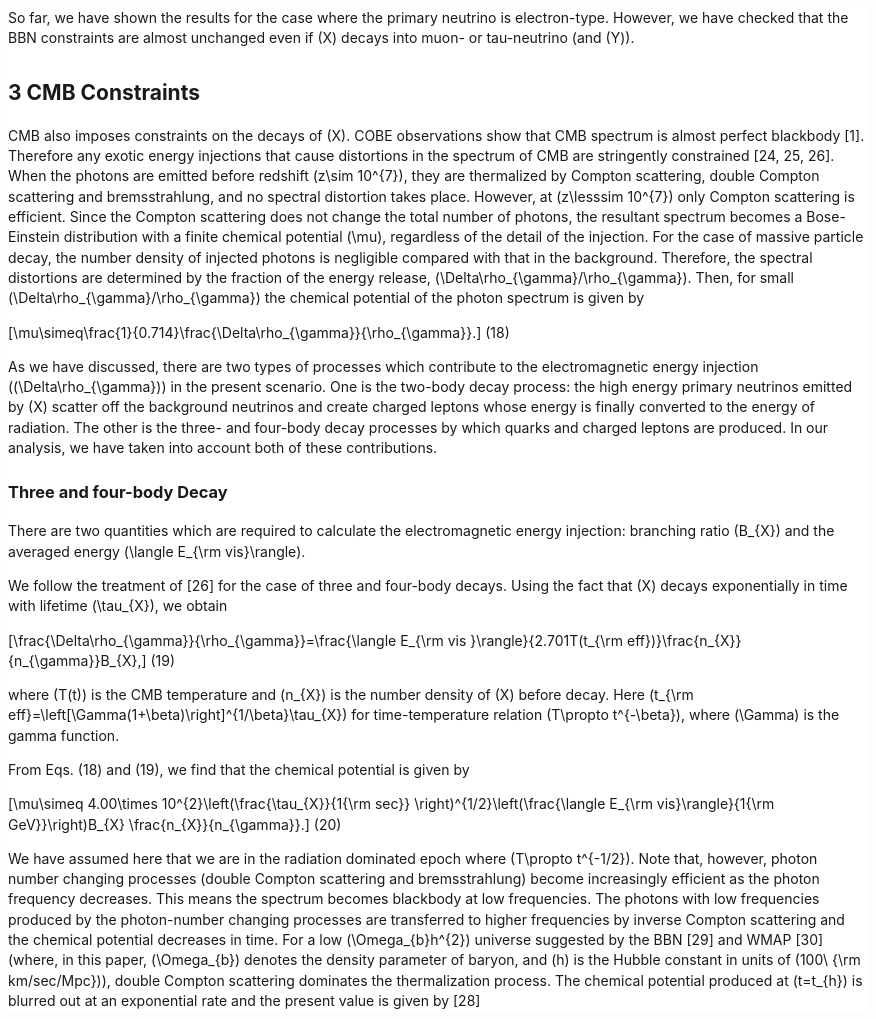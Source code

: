 So far, we have shown the results for the case where the primary neutrino is electron-type. However, we have checked that the BBN constraints are almost unchanged even if \(X\) decays into muon- or tau-neutrino (and \(Y\)).

## 3 CMB Constraints

CMB also imposes constraints on the decays of \(X\). COBE observations show that CMB spectrum is almost perfect blackbody [1]. Therefore any exotic energy injections that cause distortions in the spectrum of CMB are stringently constrained [24, 25, 26]. When the photons are emitted before redshift \(z\sim 10^{7}\), they are thermalized by Compton scattering, double Compton scattering and bremsstrahlung, and no spectral distortion takes place. However, at \(z\lesssim 10^{7}\) only Compton scattering is efficient. Since the Compton scattering does not change the total number of photons, the resultant spectrum becomes a Bose-Einstein distribution with a finite chemical potential \(\mu\), regardless of the detail of the injection. For the case of massive particle decay, the number density of injected photons is negligible compared with that in the background. Therefore, the spectral distortions are determined by the fraction of the energy release, \(\Delta\rho_{\gamma}/\rho_{\gamma}\). Then, for small \(\Delta\rho_{\gamma}/\rho_{\gamma}\) the chemical potential of the photon spectrum is given by

\[\mu\simeq\frac{1}{0.714}\frac{\Delta\rho_{\gamma}}{\rho_{\gamma}}.\] (18)

As we have discussed, there are two types of processes which contribute to the electromagnetic energy injection (\(\Delta\rho_{\gamma}\)) in the present scenario. One is the two-body decay process: the high energy primary neutrinos emitted by \(X\) scatter off the background neutrinos and create charged leptons whose energy is finally converted to the energy of radiation. The other is the three- and four-body decay processes by which quarks and charged leptons are produced. In our analysis, we have taken into account both of these contributions.

### Three and four-body Decay

There are two quantities which are required to calculate the electromagnetic energy injection: branching ratio \(B_{X}\) and the averaged energy \(\langle E_{\rm vis}\rangle\).

We follow the treatment of [26] for the case of three and four-body decays. Using the fact that \(X\) decays exponentially in time with lifetime \(\tau_{X}\), we obtain

\[\frac{\Delta\rho_{\gamma}}{\rho_{\gamma}}=\frac{\langle E_{\rm vis }\rangle}{2.701T(t_{\rm eff})}\frac{n_{X}}{n_{\gamma}}B_{X},\] (19)

where \(T(t)\) is the CMB temperature and \(n_{X}\) is the number density of \(X\) before decay. Here \(t_{\rm eff}=\left[\Gamma(1+\beta)\right]^{1/\beta}\tau_{X}\) for time-temperature relation \(T\propto t^{-\beta}\), where \(\Gamma\) is the gamma function.

From Eqs. (18) and (19), we find that the chemical potential is given by

\[\mu\simeq 4.00\times 10^{2}\left(\frac{\tau_{X}}{1{\rm sec}} \right)^{1/2}\left(\frac{\langle E_{\rm vis}\rangle}{1{\rm GeV}}\right)B_{X} \frac{n_{X}}{n_{\gamma}}.\] (20)

We have assumed here that we are in the radiation dominated epoch where \(T\propto t^{-1/2}\). Note that, however, photon number changing processes (double Compton scattering and bremsstrahlung) become increasingly efficient as the photon frequency decreases. This means the spectrum becomes blackbody at low frequencies. The photons with low frequencies produced by the photon-number changing processes are transferred to higher frequencies by inverse Compton scattering and the chemical potential decreases in time. For a low \(\Omega_{b}h^{2}\) universe suggested by the BBN [29] and WMAP [30] (where, in this paper, \(\Omega_{b}\) denotes the density parameter of baryon, and \(h\) is the Hubble constant in units of \(100\ {\rm km/sec/Mpc}\)), double Compton scattering dominates the thermalization process. The chemical potential produced at \(t=t_{h}\) is blurred out at an exponential rate and the present value is given by [28]
